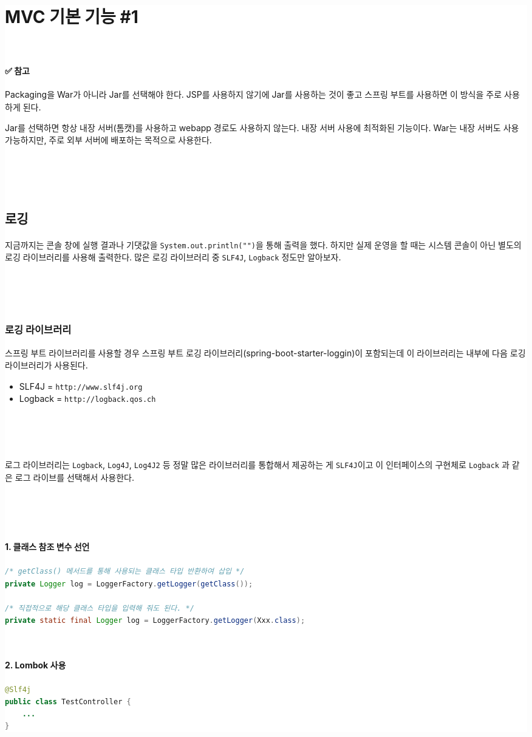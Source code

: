 # MVC 기본 기능 #1

<br>

#### ✅ 참고

Packaging을 War가 아니라 Jar를 선택해야 한다. JSP를 사용하지 않기에 Jar를 사용하는 것이 좋고 스프링 부트를 사용하면 이 방식을 주로 사용하게 된다.

Jar를 선택하면 항상 내장 서버(톰캣)를 사용하고 webapp 경로도 사용하지 않는다. 내장 서버 사용에 최적화된 기능이다. War는 내장 서버도 사용 가능하지만, 주로 외부 서버에 배포하는 목적으로 사용한다.

<br><br><br>

## 로깅

지금까지는 콘솔 창에 실행 결과나 기댓값을 `System.out.println("")`을 통해 출력을 했다.
하지만 실제 운영을 할 때는 시스템 콘솔이 아닌 별도의 로깅 라이브러리를 사용해 출력한다.
많은 로깅 라이브러리 중 `SLF4J`, `Logback` 정도만 알아보자.

<br><br><br>

### 로깅 라이브러리

스프링 부트 라이브러리를 사용할 경우 스프링 부트 로깅 라이브러리(spring-boot-starter-loggin)이 포함되는데 이 라이브러리는 내부에 다음 로깅 라이브러리가 사용된다.

* SLF4J = `http://www.slf4j.org`
* Logback = `http://logback.qos.ch`

<br><br><br>

로그 라이브러리는 `Logback`, `Log4J`, `Log4J2` 등 정말 많은 라이브러리를 통합해서 제공하는 게 `SLF4J`이고 이 인터페이스의 구현체로 `Logback` 과 같은 로그 라이브를 선택해서 사용한다.

<br><br><br>

#### 1. 클래스 참조 변수 선언

```java
/* getClass() 메서드를 통해 사용되는 클래스 타입 반환하여 삽입 */
private Logger log = LoggerFactory.getLogger(getClass());

/* 직접적으로 해당 클래스 타입을 입력해 줘도 된다. */
private static final Logger log = LoggerFactory.getLogger(Xxx.class);
```

<br>

#### 2. Lombok 사용

```java
@Slf4j
public class TestController {
	...
}
```
